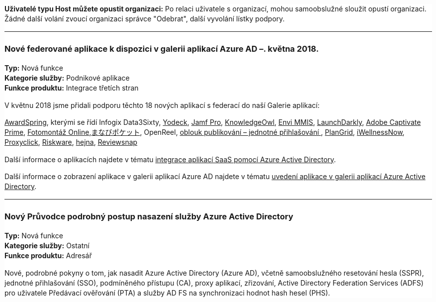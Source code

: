 **Uživatelé typu Host můžete opustit organizaci:** Po relaci uživatele s organizací, mohou samoobslužné sloužit opustí organizaci. Žádné další volání zvoucí organizaci správce "Odebrat", další vyvolání lístky podpory.

---

### <a name="new-federated-apps-available-in-azure-ad-app-gallery---may-2018"></a>Nové federované aplikace k dispozici v galerii aplikací Azure AD –. května 2018.

**Typ:** Nová funkce  
**Kategorie služby:** Podnikové aplikace  
**Funkce produktu:** Integrace třetích stran
 
V květnu 2018 jsme přidali podporu těchto 18 nových aplikací s federací do naší Galerie aplikací:

[AwardSpring](https://docs.microsoft.com/azure/active-directory/active-directory-saas-awardspring-tutorial), kterými se řídí Infogix Data3Sixty, [Yodeck](https://docs.microsoft.com/azure/active-directory/active-directory-saas-infogix-tutorial), [Jamf Pro](https://docs.microsoft.com/azure/active-directory/active-directory-saas-jamfprosamlconnector-tutorial), [KnowledgeOwl](https://docs.microsoft.com/azure/active-directory/active-directory-saas-knowledgeowl-tutorial), [Envi MMIS](https://docs.microsoft.com/azure/active-directory/active-directory-saas-envimmis-tutorial), [LaunchDarkly](https://docs.microsoft.com/azure/active-directory/active-directory-saas-launchdarkly-tutorial), [Adobe Captivate Prime](https://docs.microsoft.com/azure/active-directory/active-directory-saas-adobecaptivateprime-tutorial), [Fotomontáž Online](https://docs.microsoft.com/azure/active-directory/active-directory-saas-montageonline-tutorial),[まなびポケット](https://docs.microsoft.com/azure/active-directory/active-directory-saas-manabipocket-tutorial), OpenReel, [oblouk publikování – jednotné přihlašování ](https://docs.microsoft.com/azure/active-directory/active-directory-saas-arc-tutorial), [PlanGrid](https://docs.microsoft.com/azure/active-directory/active-directory-saas-plangrid-tutorial), [iWellnessNow](https://docs.microsoft.com/azure/active-directory/active-directory-saas-iwellnessnow-tutorial), [Proxyclick](https://docs.microsoft.com/azure/active-directory/active-directory-saas-proxyclick-tutorial), [Riskware](https://docs.microsoft.com/azure/active-directory/active-directory-saas-riskware-tutorial), [hejna](https://docs.microsoft.com/azure/active-directory/active-directory-saas-flock-tutorial), [Reviewsnap](https://docs.microsoft.com/azure/active-directory/active-directory-saas-reviewsnap-tutorial)

Další informace o aplikacích najdete v tématu [integrace aplikací SaaS pomocí Azure Active Directory](https://aka.ms/appstutorial).

Další informace o zobrazení aplikace v galerii aplikací Azure AD najdete v tématu [uvedení aplikace v galerii aplikací Azure Active Directory](https://docs.microsoft.com/azure/active-directory/develop/active-directory-app-gallery-listing).

---
 
### <a name="new-step-by-step-deployment-guides-for-azure-active-directory"></a>Nový Průvodce podrobný postup nasazení služby Azure Active Directory

**Typ:** Nová funkce  
**Kategorie služby:** Ostatní  
**Funkce produktu:** Adresář
 
Nové, podrobné pokyny o tom, jak nasadit Azure Active Directory (Azure AD), včetně samoobslužného resetování hesla (SSPR), jednotné přihlašování (SSO), podmíněného přístupu (CA), proxy aplikací, zřizování, Active Directory Federation Services (ADFS) pro uživatele Předávací ověřování (PTA) a služby AD FS na synchronizaci hodnot hash hesel (PHS).
